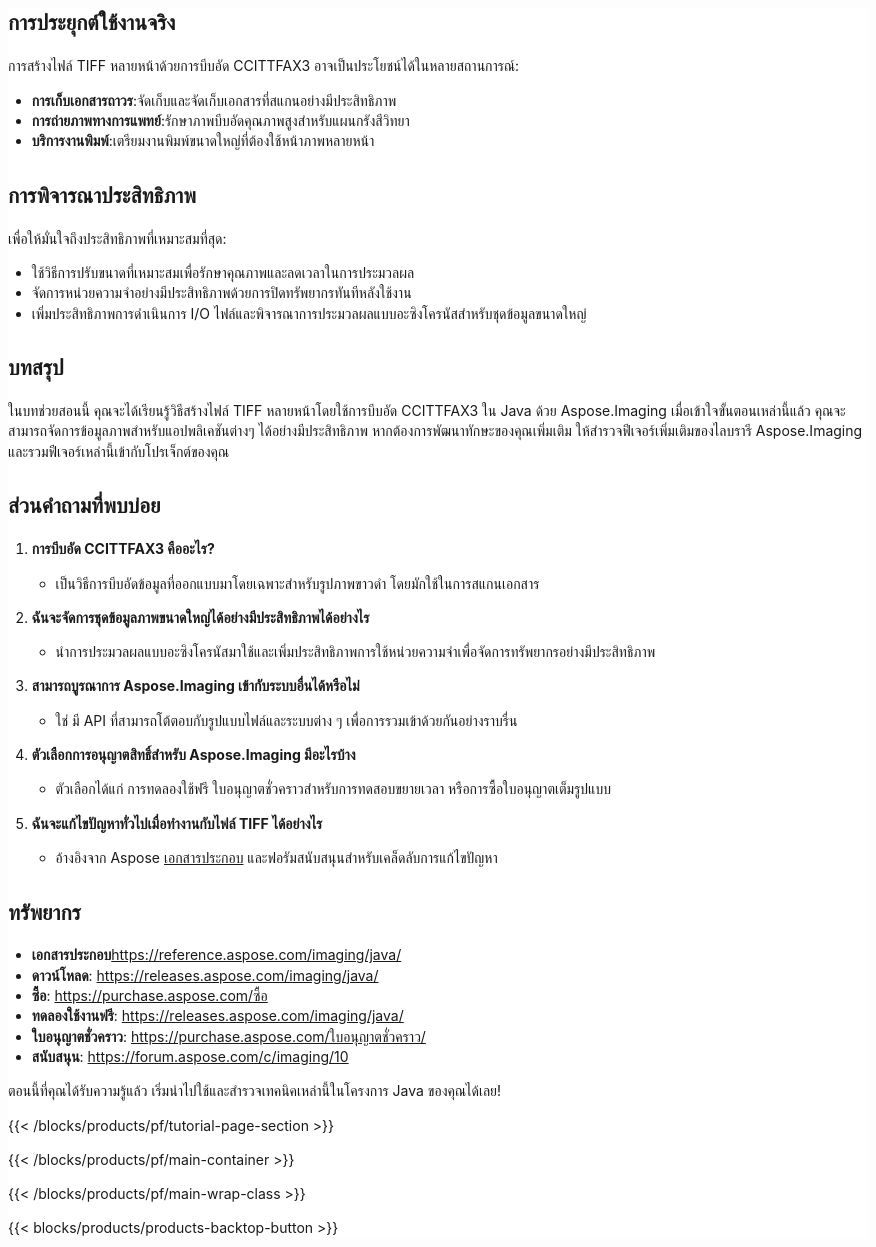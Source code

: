 ## การประยุกต์ใช้งานจริง

การสร้างไฟล์ TIFF หลายหน้าด้วยการบีบอัด CCITTFAX3 อาจเป็นประโยชน์ได้ในหลายสถานการณ์:

- **การเก็บเอกสารถาวร**:จัดเก็บและจัดเก็บเอกสารที่สแกนอย่างมีประสิทธิภาพ
- **การถ่ายภาพทางการแพทย์**:รักษาภาพบีบอัดคุณภาพสูงสำหรับแผนกรังสีวิทยา
- **บริการงานพิมพ์**:เตรียมงานพิมพ์ขนาดใหญ่ที่ต้องใช้หน้าภาพหลายหน้า

## การพิจารณาประสิทธิภาพ

เพื่อให้มั่นใจถึงประสิทธิภาพที่เหมาะสมที่สุด:
- ใช้วิธีการปรับขนาดที่เหมาะสมเพื่อรักษาคุณภาพและลดเวลาในการประมวลผล
- จัดการหน่วยความจำอย่างมีประสิทธิภาพด้วยการปิดทรัพยากรทันทีหลังใช้งาน
- เพิ่มประสิทธิภาพการดำเนินการ I/O ไฟล์และพิจารณาการประมวลผลแบบอะซิงโครนัสสำหรับชุดข้อมูลขนาดใหญ่

## บทสรุป

ในบทช่วยสอนนี้ คุณจะได้เรียนรู้วิธีสร้างไฟล์ TIFF หลายหน้าโดยใช้การบีบอัด CCITTFAX3 ใน Java ด้วย Aspose.Imaging เมื่อเข้าใจขั้นตอนเหล่านี้แล้ว คุณจะสามารถจัดการข้อมูลภาพสำหรับแอปพลิเคชันต่างๆ ได้อย่างมีประสิทธิภาพ หากต้องการพัฒนาทักษะของคุณเพิ่มเติม ให้สำรวจฟีเจอร์เพิ่มเติมของไลบรารี Aspose.Imaging และรวมฟีเจอร์เหล่านี้เข้ากับโปรเจ็กต์ของคุณ

## ส่วนคำถามที่พบบ่อย

1. **การบีบอัด CCITTFAX3 คืออะไร?**
   - เป็นวิธีการบีบอัดข้อมูลที่ออกแบบมาโดยเฉพาะสำหรับรูปภาพขาวดำ โดยมักใช้ในการสแกนเอกสาร

2. **ฉันจะจัดการชุดข้อมูลภาพขนาดใหญ่ได้อย่างมีประสิทธิภาพได้อย่างไร**
   - นำการประมวลผลแบบอะซิงโครนัสมาใช้และเพิ่มประสิทธิภาพการใช้หน่วยความจำเพื่อจัดการทรัพยากรอย่างมีประสิทธิภาพ

3. **สามารถบูรณาการ Aspose.Imaging เข้ากับระบบอื่นได้หรือไม่**
   - ใช่ มี API ที่สามารถโต้ตอบกับรูปแบบไฟล์และระบบต่าง ๆ เพื่อการรวมเข้าด้วยกันอย่างราบรื่น

4. **ตัวเลือกการอนุญาตสิทธิ์สำหรับ Aspose.Imaging มีอะไรบ้าง**
   - ตัวเลือกได้แก่ การทดลองใช้ฟรี ใบอนุญาตชั่วคราวสำหรับการทดสอบขยายเวลา หรือการซื้อใบอนุญาตเต็มรูปแบบ

5. **ฉันจะแก้ไขปัญหาทั่วไปเมื่อทำงานกับไฟล์ TIFF ได้อย่างไร**
   - อ้างอิงจาก Aspose [เอกสารประกอบ](https://reference.aspose.com/imaging/java/) และฟอรัมสนับสนุนสำหรับเคล็ดลับการแก้ไขปัญหา

## ทรัพยากร

- **เอกสารประกอบ**https://reference.aspose.com/imaging/java/
- **ดาวน์โหลด**: https://releases.aspose.com/imaging/java/
- **ซื้อ**: https://purchase.aspose.com/ซื้อ
- **ทดลองใช้งานฟรี**: https://releases.aspose.com/imaging/java/
- **ใบอนุญาตชั่วคราว**: https://purchase.aspose.com/ใบอนุญาตชั่วคราว/
- **สนับสนุน**: https://forum.aspose.com/c/imaging/10

ตอนนี้ที่คุณได้รับความรู้แล้ว เริ่มนำไปใช้และสำรวจเทคนิคเหล่านี้ในโครงการ Java ของคุณได้เลย!

{{< /blocks/products/pf/tutorial-page-section >}}

{{< /blocks/products/pf/main-container >}}

{{< /blocks/products/pf/main-wrap-class >}}

{{< blocks/products/products-backtop-button >}}